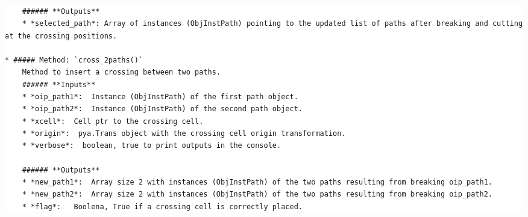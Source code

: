 		###### **Outputs**
		* *selected_path*: Array of instances (ObjInstPath) pointing to the updated list of paths after breaking and cutting at the crossing positions.

	* ##### Method: `cross_2paths()` 
		Method to insert a crossing between two paths.
		###### **Inputs**
		* *oip_path1*:  Instance (ObjInstPath) of the first path object.
		* *oip_path2*:  Instance (ObjInstPath) of the second path object.
		* *xcell*:  Cell ptr to the crossing cell. 
		* *origin*:  pya.Trans object with the crossing cell origin transformation.
		* *verbose*:  boolean, true to print outputs in the console.
		
		###### **Outputs**
		* *new_path1*:  Array size 2 with instances (ObjInstPath) of the two paths resulting from breaking oip_path1.
		* *new_path2*:  Array size 2 with instances (ObjInstPath) of the two paths resulting from breaking oip_path2.
		* *flag*:	Boolena, True if a crossing cell is correctly placed.
